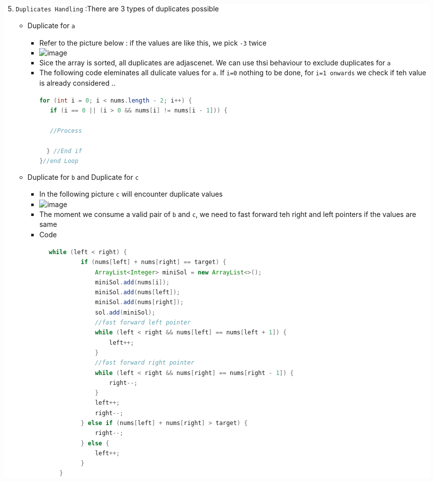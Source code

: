 5. `Duplicates Handling` :There are 3 types of duplicates possible 
   - Duplicate for `a`
     - Refer to the picture below : if the values are like this, we pick `-3` twice
     - ![image](https://user-images.githubusercontent.com/8110582/167786005-05efa81c-7db6-44a5-9f20-3fb28e12a306.png)
     - Sice the array is sorted, all duplicates are adjascenet. We can use thsi behaviour to exclude duplicates for `a`
     - The following code eleminates all dulicate values for `a`. If `i=0` nothing to be done, for `i=1 onwards` we check if teh value is already considered ..
       ````java
       for (int i = 0; i < nums.length - 2; i++) {
          if (i == 0 || (i > 0 && nums[i] != nums[i - 1])) {
          
          //Process 
          
         } //End if
       }//end Loop 
       ````
 
   - Duplicate for `b` and Duplicate for `c`
     - In the following picture `c` will encounter duplicate values  
     - ![image](https://user-images.githubusercontent.com/8110582/167789538-31df56e7-649a-471b-adce-c5c600b085d1.png)
     - The moment we consume a valid pair of `b` and `c`, we need to fast forward teh right and left pointers if the values are same 
     - Code
     ````java
           while (left < right) {
                    if (nums[left] + nums[right] == target) {
                        ArrayList<Integer> miniSol = new ArrayList<>();
                        miniSol.add(nums[i]);
                        miniSol.add(nums[left]);
                        miniSol.add(nums[right]);
                        sol.add(miniSol);
                        //fast forward left pointer 
                        while (left < right && nums[left] == nums[left + 1]) {
                            left++;
                        }
                        //fast forward right pointer 
                        while (left < right && nums[right] == nums[right - 1]) {
                            right--;
                        }
                        left++;
                        right--;
                    } else if (nums[left] + nums[right] > target) {
                        right--;
                    } else {
                        left++;
                    }
              }      
     ````

